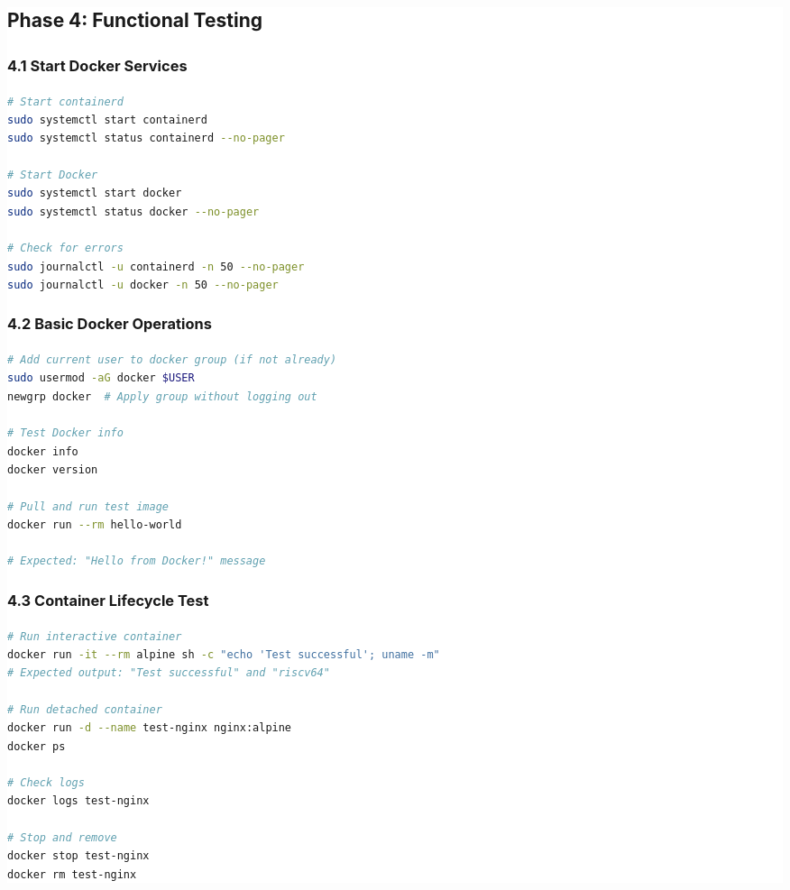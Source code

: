 ## Phase 4: Functional Testing

### 4.1 Start Docker Services

```bash
# Start containerd
sudo systemctl start containerd
sudo systemctl status containerd --no-pager

# Start Docker
sudo systemctl start docker
sudo systemctl status docker --no-pager

# Check for errors
sudo journalctl -u containerd -n 50 --no-pager
sudo journalctl -u docker -n 50 --no-pager
```

### 4.2 Basic Docker Operations

```bash
# Add current user to docker group (if not already)
sudo usermod -aG docker $USER
newgrp docker  # Apply group without logging out

# Test Docker info
docker info
docker version

# Pull and run test image
docker run --rm hello-world

# Expected: "Hello from Docker!" message
```

### 4.3 Container Lifecycle Test

```bash
# Run interactive container
docker run -it --rm alpine sh -c "echo 'Test successful'; uname -m"
# Expected output: "Test successful" and "riscv64"

# Run detached container
docker run -d --name test-nginx nginx:alpine
docker ps

# Check logs
docker logs test-nginx

# Stop and remove
docker stop test-nginx
docker rm test-nginx
```
